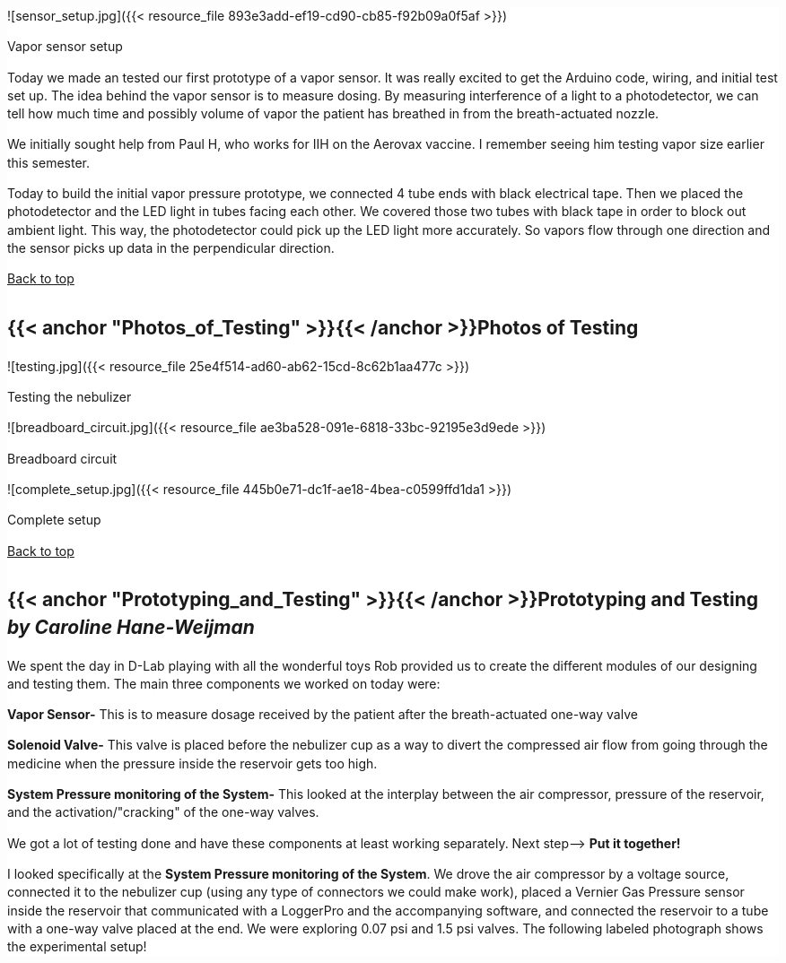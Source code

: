 ![sensor_setup.jpg]({{< resource_file 893e3add-ef19-cd90-cb85-f92b09a0f5af >}})

Vapor sensor setup

Today we made an tested our first prototype of a vapor sensor. It was really excited to get the Arduino code, wiring, and initial test set up. The idea behind the vapor sensor is to measure dosing. By measuring interference of a light to a photodetector, we can tell how much time and possibly volume of vapor the patient has breathed in from the breath-actuated nozzle.

We initially sought help from Paul H, who works for IIH on the Aerovax vaccine. I remember seeing him testing vapor size earlier this semester.

Today to build the initial vapor pressure prototype, we connected 4 tube ends with black electrical tape. Then we placed the photodetector and the LED light in tubes facing each other. We covered those two tubes with black tape in order to block out ambient light. This way, the photodetector could pick up the LED light more accurately. So vapors flow through one direction and the sensor picks up data in the perpendicular direction.

[Back to top](#One-Way_Valves)

{{< anchor "Photos_of_Testing" >}}{{< /anchor >}}Photos of Testing
------------------------------------------------------------------

![testing.jpg]({{< resource_file 25e4f514-ad60-ab62-15cd-8c62b1aa477c >}})

Testing the nebulizer

![breadboard_circuit.jpg]({{< resource_file ae3ba528-091e-6818-33bc-92195e3d9ede >}})

Breadboard circuit

![complete_setup.jpg]({{< resource_file 445b0e71-dc1f-ae18-4bea-c0599ffd1da1 >}})

Complete setup

[Back to top](#One-Way_Valves)

{{< anchor "Prototyping_and_Testing" >}}{{< /anchor >}}Prototyping and Testing  
_by Caroline Hane-Weijman_
-----------------------------------------------------------------------------------------------------------

We spent the day in D-Lab playing with all the wonderful toys Rob provided us to create the different modules of our designing and testing them. The main three components we worked on today were:

**Vapor Sensor-** This is to measure dosage received by the patient after the breath-actuated one-way valve

**Solenoid Valve-** This valve is placed before the nebulizer cup as a way to divert the compressed air flow from going through the medicine when the pressure inside the reservoir gets too high.

**System Pressure monitoring of the System-** This looked at the interplay between the air compressor, pressure of the reservoir, and the activation/"cracking" of the one-way valves.

We got a lot of testing done and have these components at least working separately. Next step--> **Put it together!**

I looked specifically at the **System Pressure monitoring of the System**. We drove the air compressor by a voltage source, connected it to the nebulizer cup (using any type of connectors we could make work), placed a Vernier Gas Pressure sensor inside the reservoir that communicated with a LoggerPro and the accompanying software, and connected the reservoir to a tube with a one-way valve placed at the end. We were exploring 0.07 psi and 1.5 psi valves. The following labeled photograph shows the experimental setup!

